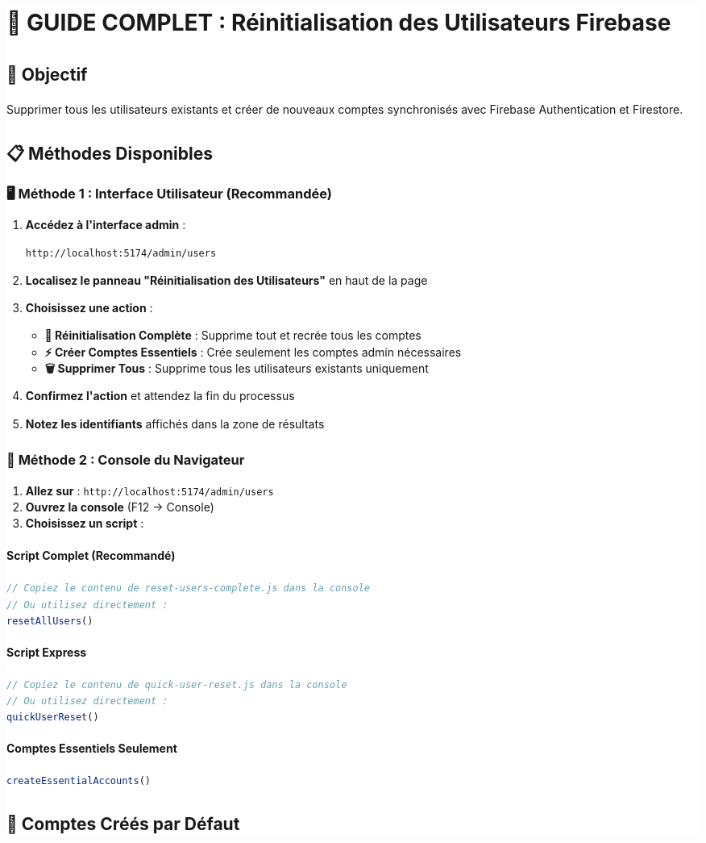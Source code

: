 # 🔄 GUIDE COMPLET : Réinitialisation des Utilisateurs Firebase

## 🎯 Objectif
Supprimer tous les utilisateurs existants et créer de nouveaux comptes synchronisés avec Firebase Authentication et Firestore.

## 📋 Méthodes Disponibles

### 🖥️ **Méthode 1 : Interface Utilisateur (Recommandée)**

1. **Accédez à l'interface admin** :
   ```
   http://localhost:5174/admin/users
   ```

2. **Localisez le panneau "Réinitialisation des Utilisateurs"** en haut de la page

3. **Choisissez une action** :
   - **🔄 Réinitialisation Complète** : Supprime tout et recrée tous les comptes
   - **⚡ Créer Comptes Essentiels** : Crée seulement les comptes admin nécessaires
   - **🗑️ Supprimer Tous** : Supprime tous les utilisateurs existants uniquement

4. **Confirmez l'action** et attendez la fin du processus

5. **Notez les identifiants** affichés dans la zone de résultats

### 🔧 **Méthode 2 : Console du Navigateur**

1. **Allez sur** : `http://localhost:5174/admin/users`
2. **Ouvrez la console** (F12 → Console)
3. **Choisissez un script** :

#### Script Complet (Recommandé)
```javascript
// Copiez le contenu de reset-users-complete.js dans la console
// Ou utilisez directement :
resetAllUsers()
```

#### Script Express
```javascript
// Copiez le contenu de quick-user-reset.js dans la console
// Ou utilisez directement :
quickUserReset()
```

#### Comptes Essentiels Seulement
```javascript
createEssentialAccounts()
```

## 👥 **Comptes Créés par Défaut**
